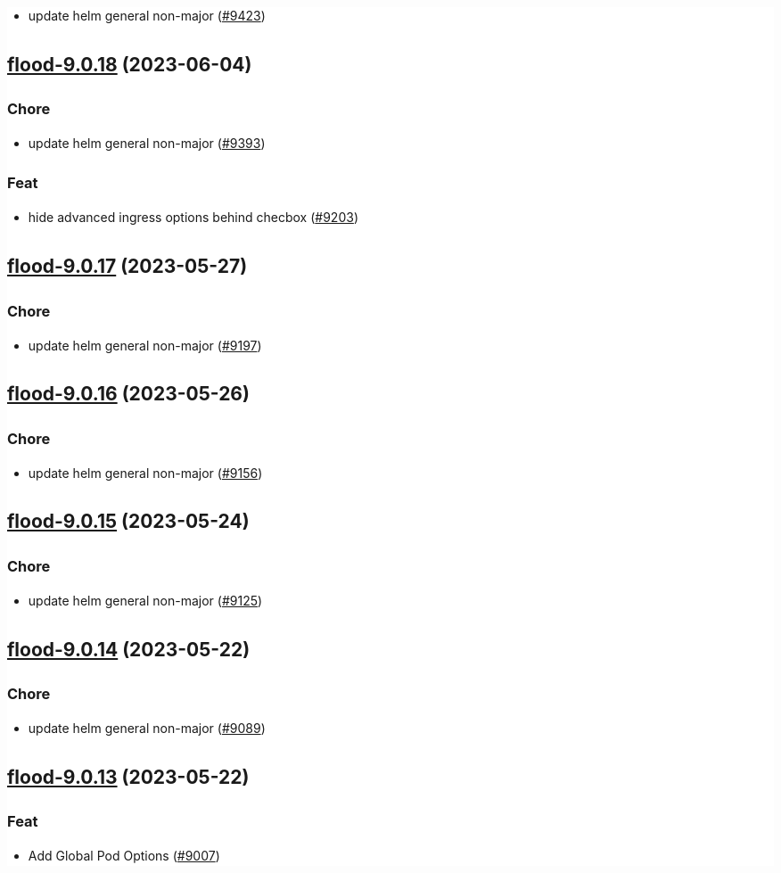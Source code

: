 - update helm general non-major ([#9423](https://github.com/truecharts/charts/issues/9423))

## [flood-9.0.18](https://github.com/truecharts/charts/compare/flood-9.0.17...flood-9.0.18) (2023-06-04)

### Chore

- update helm general non-major ([#9393](https://github.com/truecharts/charts/issues/9393))

### Feat

- hide advanced ingress options behind checbox ([#9203](https://github.com/truecharts/charts/issues/9203))

## [flood-9.0.17](https://github.com/truecharts/charts/compare/flood-9.0.16...flood-9.0.17) (2023-05-27)

### Chore

- update helm general non-major ([#9197](https://github.com/truecharts/charts/issues/9197))

## [flood-9.0.16](https://github.com/truecharts/charts/compare/flood-9.0.15...flood-9.0.16) (2023-05-26)

### Chore

- update helm general non-major ([#9156](https://github.com/truecharts/charts/issues/9156))

## [flood-9.0.15](https://github.com/truecharts/charts/compare/flood-9.0.14...flood-9.0.15) (2023-05-24)

### Chore

- update helm general non-major ([#9125](https://github.com/truecharts/charts/issues/9125))

## [flood-9.0.14](https://github.com/truecharts/charts/compare/flood-9.0.13...flood-9.0.14) (2023-05-22)

### Chore

- update helm general non-major ([#9089](https://github.com/truecharts/charts/issues/9089))

## [flood-9.0.13](https://github.com/truecharts/charts/compare/flood-9.0.12...flood-9.0.13) (2023-05-22)

### Feat

- Add Global Pod Options ([#9007](https://github.com/truecharts/charts/issues/9007))
